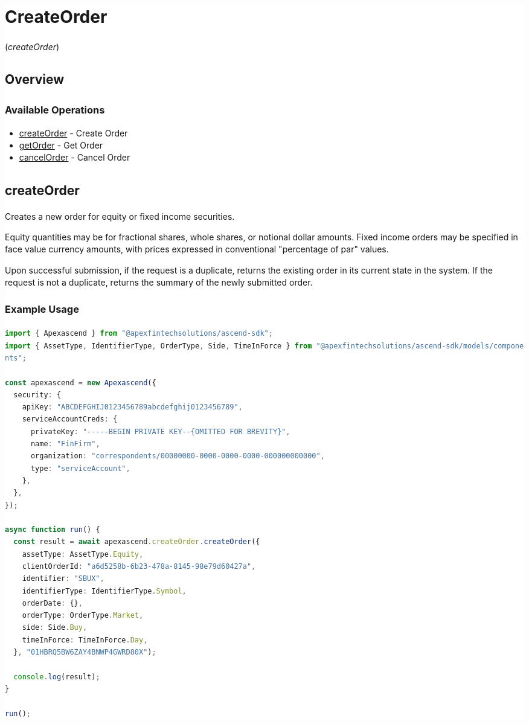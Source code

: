# CreateOrder
(*createOrder*)

## Overview

### Available Operations

* [createOrder](#createorder) - Create Order
* [getOrder](#getorder) - Get Order
* [cancelOrder](#cancelorder) - Cancel Order

## createOrder

Creates a new order for equity or fixed income securities.

 Equity quantities may be for fractional shares, whole shares, or notional dollar amounts. Fixed income orders may be specified in face value currency amounts, with prices expressed in conventional "percentage of par" values.

 Upon successful submission, if the request is a duplicate, returns the existing order in its current state in the system. If the request is not a duplicate, returns the summary of the newly submitted order.

### Example Usage


```typescript
import { Apexascend } from "@apexfintechsolutions/ascend-sdk";
import { AssetType, IdentifierType, OrderType, Side, TimeInForce } from "@apexfintechsolutions/ascend-sdk/models/components";

const apexascend = new Apexascend({
  security: {
    apiKey: "ABCDEFGHIJ0123456789abcdefghij0123456789",
    serviceAccountCreds: {
      privateKey: "-----BEGIN PRIVATE KEY--{OMITTED FOR BREVITY}",
      name: "FinFirm",
      organization: "correspondents/00000000-0000-0000-0000-000000000000",
      type: "serviceAccount",
    },
  },
});

async function run() {
  const result = await apexascend.createOrder.createOrder({
    assetType: AssetType.Equity,
    clientOrderId: "a6d5258b-6b23-478a-8145-98e79d60427a",
    identifier: "SBUX",
    identifierType: IdentifierType.Symbol,
    orderDate: {},
    orderType: OrderType.Market,
    side: Side.Buy,
    timeInForce: TimeInForce.Day,
  }, "01HBRQ5BW6ZAY4BNWP4GWRD80X");

  console.log(result);
}

run();
```
